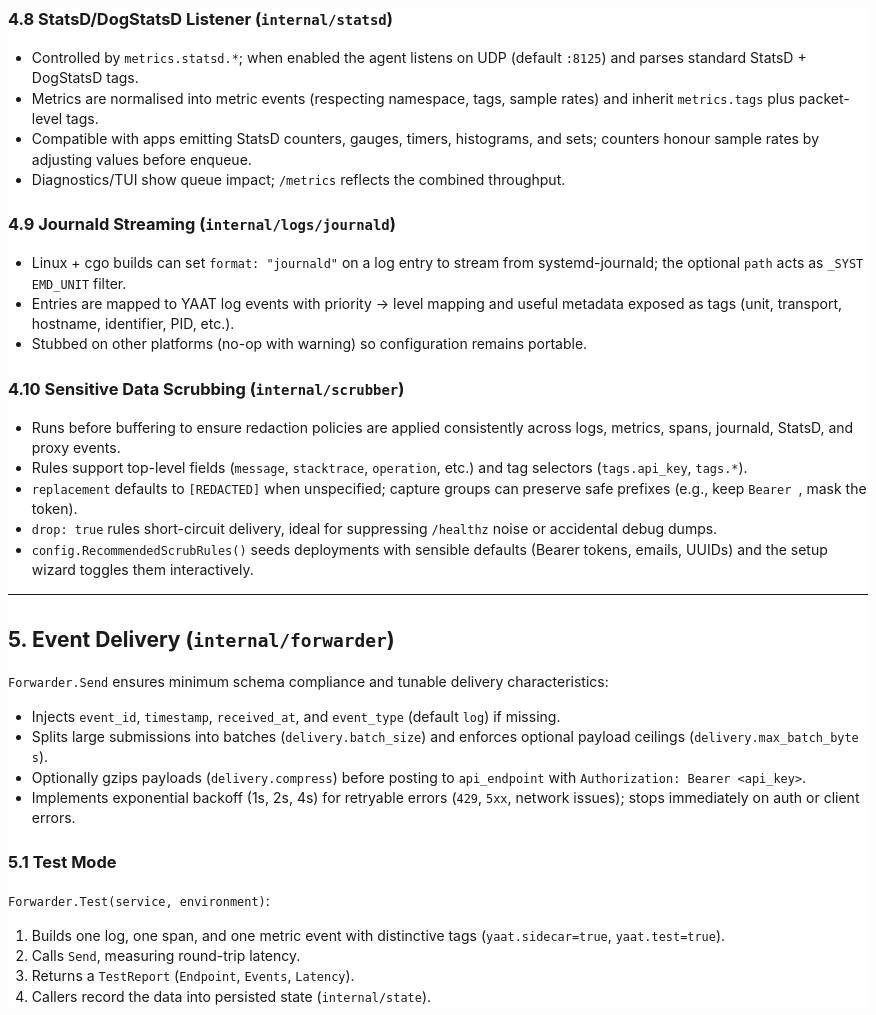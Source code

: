 ### 4.8 StatsD/DogStatsD Listener (`internal/statsd`)

- Controlled by `metrics.statsd.*`; when enabled the agent listens on UDP (default `:8125`) and parses standard StatsD + DogStatsD tags.
- Metrics are normalised into metric events (respecting namespace, tags, sample rates) and inherit `metrics.tags` plus packet-level tags.
- Compatible with apps emitting StatsD counters, gauges, timers, histograms, and sets; counters honour sample rates by adjusting values before enqueue.
- Diagnostics/TUI show queue impact; `/metrics` reflects the combined throughput.

### 4.9 Journald Streaming (`internal/logs/journald`)

- Linux + cgo builds can set `format: "journald"` on a log entry to stream from systemd-journald; the optional `path` acts as `_SYSTEMD_UNIT` filter.
- Entries are mapped to YAAT log events with priority → level mapping and useful metadata exposed as tags (unit, transport, hostname, identifier, PID, etc.).
- Stubbed on other platforms (no-op with warning) so configuration remains portable.

### 4.10 Sensitive Data Scrubbing (`internal/scrubber`)

- Runs before buffering to ensure redaction policies are applied consistently across logs, metrics, spans, journald, StatsD, and proxy events.
- Rules support top-level fields (`message`, `stacktrace`, `operation`, etc.) and tag selectors (`tags.api_key`, `tags.*`).
- `replacement` defaults to `[REDACTED]` when unspecified; capture groups can preserve safe prefixes (e.g., keep `Bearer `, mask the token).
- `drop: true` rules short-circuit delivery, ideal for suppressing `/healthz` noise or accidental debug dumps.
- `config.RecommendedScrubRules()` seeds deployments with sensible defaults (Bearer tokens, emails, UUIDs) and the setup wizard toggles them interactively.

---

## 5. Event Delivery (`internal/forwarder`)

`Forwarder.Send` ensures minimum schema compliance and tunable delivery characteristics:

- Injects `event_id`, `timestamp`, `received_at`, and `event_type` (default `log`) if missing.  
- Splits large submissions into batches (`delivery.batch_size`) and enforces optional payload ceilings (`delivery.max_batch_bytes`).  
- Optionally gzips payloads (`delivery.compress`) before posting to `api_endpoint` with `Authorization: Bearer <api_key>`.  
- Implements exponential backoff (1s, 2s, 4s) for retryable errors (`429`, `5xx`, network issues); stops immediately on auth or client errors.

### 5.1 Test Mode

`Forwarder.Test(service, environment)`:

1. Builds one log, one span, and one metric event with distinctive tags (`yaat.sidecar=true`, `yaat.test=true`).  
2. Calls `Send`, measuring round-trip latency.  
3. Returns a `TestReport` (`Endpoint`, `Events`, `Latency`).  
4. Callers record the data into persisted state (`internal/state`).
